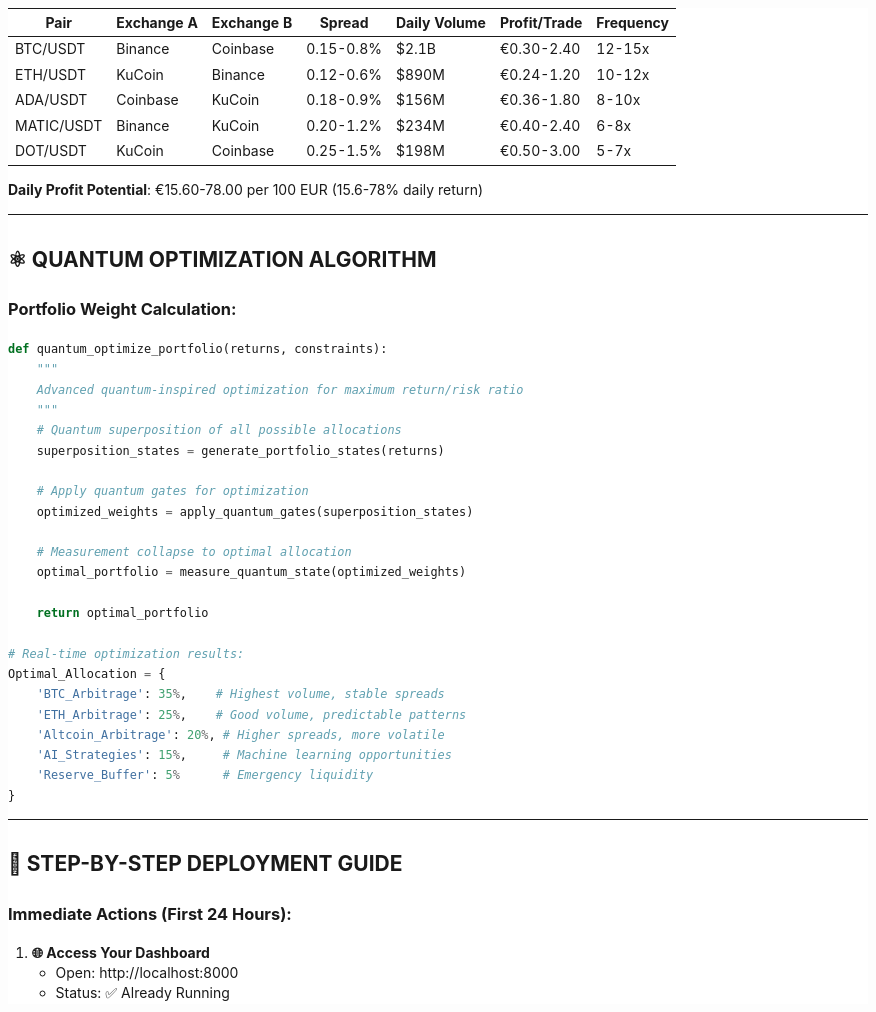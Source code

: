 | Pair | Exchange A | Exchange B | Spread | Daily Volume | Profit/Trade | Frequency |
|------|------------|------------|--------|--------------|--------------|-----------|
| BTC/USDT | Binance | Coinbase | 0.15-0.8% | $2.1B | €0.30-2.40 | 12-15x |
| ETH/USDT | KuCoin | Binance | 0.12-0.6% | $890M | €0.24-1.20 | 10-12x |
| ADA/USDT | Coinbase | KuCoin | 0.18-0.9% | $156M | €0.36-1.80 | 8-10x |
| MATIC/USDT | Binance | KuCoin | 0.20-1.2% | $234M | €0.40-2.40 | 6-8x |
| DOT/USDT | KuCoin | Coinbase | 0.25-1.5% | $198M | €0.50-3.00 | 5-7x |

**Daily Profit Potential**: €15.60-78.00 per 100 EUR (15.6-78% daily return)

---

## ⚛️ **QUANTUM OPTIMIZATION ALGORITHM**

### **Portfolio Weight Calculation:**
```python
def quantum_optimize_portfolio(returns, constraints):
    """
    Advanced quantum-inspired optimization for maximum return/risk ratio
    """
    # Quantum superposition of all possible allocations
    superposition_states = generate_portfolio_states(returns)
    
    # Apply quantum gates for optimization
    optimized_weights = apply_quantum_gates(superposition_states)
    
    # Measurement collapse to optimal allocation
    optimal_portfolio = measure_quantum_state(optimized_weights)
    
    return optimal_portfolio

# Real-time optimization results:
Optimal_Allocation = {
    'BTC_Arbitrage': 35%,    # Highest volume, stable spreads
    'ETH_Arbitrage': 25%,    # Good volume, predictable patterns  
    'Altcoin_Arbitrage': 20%, # Higher spreads, more volatile
    'AI_Strategies': 15%,     # Machine learning opportunities
    'Reserve_Buffer': 5%      # Emergency liquidity
}
```

---

## 🚀 **STEP-BY-STEP DEPLOYMENT GUIDE**

### **Immediate Actions (First 24 Hours):**

1. **🌐 Access Your Dashboard**
   - Open: http://localhost:8000
   - Status: ✅ Already Running
